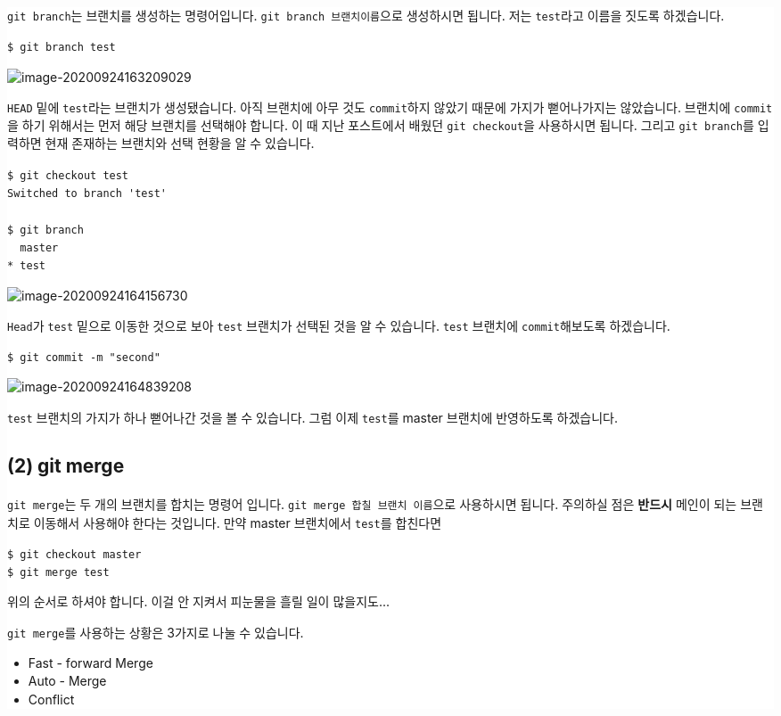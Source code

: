 `git branch`는 브랜치를 생성하는 명령어입니다. `git branch 브랜치이름`으로 생성하시면 됩니다. 저는 `test`라고 이름을 짓도록 하겠습니다.

```shell
$ git branch test
```



![image-20200924163209029](https://user-images.githubusercontent.com/47618340/94156140-b3139a80-feba-11ea-87ea-f0096f127c21.png)



`HEAD` 밑에 `test`라는 브랜치가 생성됐습니다. 아직 브랜치에 아무 것도 `commit`하지 않았기 때문에 가지가 뻗어나가지는 않았습니다.  브랜치에 `commit`을 하기 위해서는 먼저 해당 브랜치를 선택해야 합니다. 이 때 지난 포스트에서 배웠던 `git checkout`을 사용하시면 됩니다. 그리고 `git branch`를 입력하면 현재 존재하는 브랜치와 선택 현황을 알 수 있습니다.

```shell
$ git checkout test
Switched to branch 'test'

$ git branch
  master
* test
```



![image-20200924164156730](https://user-images.githubusercontent.com/47618340/94156183-c161b680-feba-11ea-854e-a946d912246e.png)



`Head`가 `test` 밑으로 이동한 것으로 보아 `test` 브랜치가 선택된 것을 알 수 있습니다. `test` 브랜치에 `commit`해보도록 하겠습니다.

```shell
$ git commit -m "second"
```

![image-20200924164839208](https://user-images.githubusercontent.com/47618340/94156208-ccb4e200-feba-11ea-9080-112639e6f775.png)

`test` 브랜치의 가지가 하나 뻗어나간 것을 볼 수 있습니다. 그럼 이제 `test`를 master 브랜치에 반영하도록 하겠습니다.



## (2) git merge

`git merge`는 두 개의 브랜치를 합치는 명령어 입니다. `git merge 합칠 브랜치 이름`으로 사용하시면 됩니다. 주의하실 점은 **반드시** 메인이 되는 브랜치로 이동해서 사용해야 한다는 것입니다. 만약 master 브랜치에서 `test`를 합친다면 

```shell
$ git checkout master
$ git merge test
```

위의 순서로 하셔야 합니다. 이걸 안 지켜서 피눈물을 흘릴 일이 많을지도...

`git merge`를 사용하는 상황은 3가지로 나눌 수 있습니다.

+ Fast - forward Merge
+ Auto - Merge
+ Conflict
